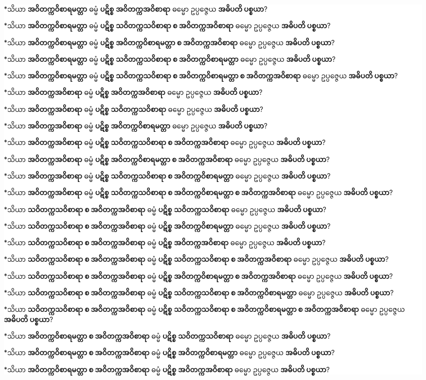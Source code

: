   *သိယာ **အဝိတက္ကဝိစာရမတ္တာ** ဓမ္မံ **ပဋိစ္စ** **အဝိတက္ကအဝိစာရာ** ဓမ္မော ဥပ္ပဇ္ဇေယ **အဓိပတိ ပစ္စယာ**?

   *သိယာ **အဝိတက္ကဝိစာရမတ္တာ** ဓမ္မံ **ပဋိစ္စ** **သဝိတက္ကသဝိစာရာ စ အဝိတက္ကအဝိစာရာ** ဓမ္မော ဥပ္ပဇ္ဇေယ **အဓိပတိ ပစ္စယာ**?

   *သိယာ **အဝိတက္ကဝိစာရမတ္တာ** ဓမ္မံ **ပဋိစ္စ** **အဝိတက္ကဝိစာရမတ္တာ စ အဝိတက္ကအဝိစာရာ** ဓမ္မော ဥပ္ပဇ္ဇေယ **အဓိပတိ ပစ္စယာ**?

   *သိယာ **အဝိတက္ကဝိစာရမတ္တာ** ဓမ္မံ **ပဋိစ္စ** **သဝိတက္ကသဝိစာရာ စ အဝိတက္ကဝိစာရမတ္တာ** ဓမ္မော ဥပ္ပဇ္ဇေယ **အဓိပတိ ပစ္စယာ**?

   *သိယာ **အဝိတက္ကဝိစာရမတ္တာ** ဓမ္မံ **ပဋိစ္စ** **သဝိတက္ကသဝိစာရာ စ အဝိတက္ကဝိစာရမတ္တာ စ အဝိတက္ကအဝိစာရာ** ဓမ္မော ဥပ္ပဇ္ဇေယ **အဓိပတိ ပစ္စယာ**?

   *သိယာ **အဝိတက္ကအဝိစာရာ** ဓမ္မံ **ပဋိစ္စ** **အဝိတက္ကအဝိစာရာ** ဓမ္မော ဥပ္ပဇ္ဇေယ **အဓိပတိ ပစ္စယာ**?

   *သိယာ **အဝိတက္ကအဝိစာရာ** ဓမ္မံ **ပဋိစ္စ** **သဝိတက္ကသဝိစာရာ** ဓမ္မော ဥပ္ပဇ္ဇေယ **အဓိပတိ ပစ္စယာ**?

   *သိယာ **အဝိတက္ကအဝိစာရာ** ဓမ္မံ **ပဋိစ္စ** **အဝိတက္ကဝိစာရမတ္တာ** ဓမ္မော ဥပ္ပဇ္ဇေယ **အဓိပတိ ပစ္စယာ**?

   *သိယာ **အဝိတက္ကအဝိစာရာ** ဓမ္မံ **ပဋိစ္စ** **သဝိတက္ကသဝိစာရာ စ အဝိတက္ကအဝိစာရာ** ဓမ္မော ဥပ္ပဇ္ဇေယ **အဓိပတိ ပစ္စယာ**?

   *သိယာ **အဝိတက္ကအဝိစာရာ** ဓမ္မံ **ပဋိစ္စ** **အဝိတက္ကဝိစာရမတ္တာ စ အဝိတက္ကအဝိစာရာ** ဓမ္မော ဥပ္ပဇ္ဇေယ **အဓိပတိ ပစ္စယာ**?

   *သိယာ **အဝိတက္ကအဝိစာရာ** ဓမ္မံ **ပဋိစ္စ** **သဝိတက္ကသဝိစာရာ စ အဝိတက္ကဝိစာရမတ္တာ** ဓမ္မော ဥပ္ပဇ္ဇေယ **အဓိပတိ ပစ္စယာ**?

   *သိယာ **အဝိတက္ကအဝိစာရာ** ဓမ္မံ **ပဋိစ္စ** **သဝိတက္ကသဝိစာရာ စ အဝိတက္ကဝိစာရမတ္တာ စ အဝိတက္ကအဝိစာရာ** ဓမ္မော ဥပ္ပဇ္ဇေယ **အဓိပတိ ပစ္စယာ**?

   *သိယာ **သဝိတက္ကသဝိစာရာ စ အဝိတက္ကအဝိစာရာ** ဓမ္မံ **ပဋိစ္စ** **သဝိတက္ကသဝိစာရာ** ဓမ္မော ဥပ္ပဇ္ဇေယ **အဓိပတိ ပစ္စယာ**?

   *သိယာ **သဝိတက္ကသဝိစာရာ စ အဝိတက္ကအဝိစာရာ** ဓမ္မံ **ပဋိစ္စ** **အဝိတက္ကဝိစာရမတ္တာ** ဓမ္မော ဥပ္ပဇ္ဇေယ **အဓိပတိ ပစ္စယာ**?

   *သိယာ **သဝိတက္ကသဝိစာရာ စ အဝိတက္ကအဝိစာရာ** ဓမ္မံ **ပဋိစ္စ** **အဝိတက္ကအဝိစာရာ** ဓမ္မော ဥပ္ပဇ္ဇေယ **အဓိပတိ ပစ္စယာ**?

   *သိယာ **သဝိတက္ကသဝိစာရာ စ အဝိတက္ကအဝိစာရာ** ဓမ္မံ **ပဋိစ္စ** **သဝိတက္ကသဝိစာရာ စ အဝိတက္ကအဝိစာရာ** ဓမ္မော ဥပ္ပဇ္ဇေယ **အဓိပတိ ပစ္စယာ**?

   *သိယာ **သဝိတက္ကသဝိစာရာ စ အဝိတက္ကအဝိစာရာ** ဓမ္မံ **ပဋိစ္စ** **အဝိတက္ကဝိစာရမတ္တာ စ အဝိတက္ကအဝိစာရာ** ဓမ္မော ဥပ္ပဇ္ဇေယ **အဓိပတိ ပစ္စယာ**?

   *သိယာ **သဝိတက္ကသဝိစာရာ စ အဝိတက္ကအဝိစာရာ** ဓမ္မံ **ပဋိစ္စ** **သဝိတက္ကသဝိစာရာ စ အဝိတက္ကဝိစာရမတ္တာ** ဓမ္မော ဥပ္ပဇ္ဇေယ **အဓိပတိ ပစ္စယာ**?

   *သိယာ **သဝိတက္ကသဝိစာရာ စ အဝိတက္ကအဝိစာရာ** ဓမ္မံ **ပဋိစ္စ** **သဝိတက္ကသဝိစာရာ စ အဝိတက္ကဝိစာရမတ္တာ စ အဝိတက္ကအဝိစာရာ** ဓမ္မော ဥပ္ပဇ္ဇေယ **အဓိပတိ ပစ္စယာ**?

   *သိယာ **အဝိတက္ကဝိစာရမတ္တာ စ အဝိတက္ကအဝိစာရာ** ဓမ္မံ **ပဋိစ္စ** **သဝိတက္ကသဝိစာရာ** ဓမ္မော ဥပ္ပဇ္ဇေယ **အဓိပတိ ပစ္စယာ**?

   *သိယာ **အဝိတက္ကဝိစာရမတ္တာ စ အဝိတက္ကအဝိစာရာ** ဓမ္မံ **ပဋိစ္စ** **အဝိတက္ကဝိစာရမတ္တာ** ဓမ္မော ဥပ္ပဇ္ဇေယ **အဓိပတိ ပစ္စယာ**?

   *သိယာ **အဝိတက္ကဝိစာရမတ္တာ စ အဝိတက္ကအဝိစာရာ** ဓမ္မံ **ပဋိစ္စ** **အဝိတက္ကအဝိစာရာ** ဓမ္မော ဥပ္ပဇ္ဇေယ **အဓိပတိ ပစ္စယာ**?
